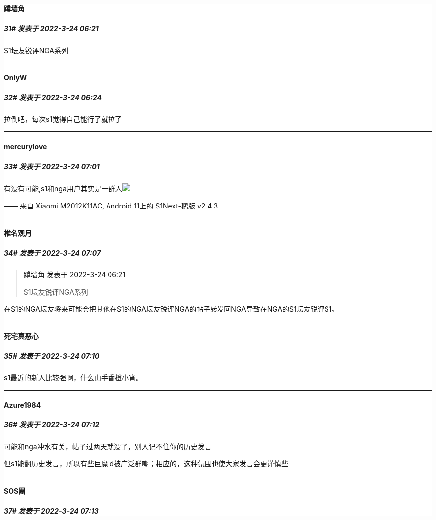####  蹲墙角  
##### 31#       发表于 2022-3-24 06:21

S1坛友锐评NGA系列

*****

####  OnlyW  
##### 32#       发表于 2022-3-24 06:24

拉倒吧，每次s1觉得自己能行了就拉了

*****

####  mercurylove  
##### 33#       发表于 2022-3-24 07:01

有没有可能,s1和nga用户其实是一群人<img src="https://static.saraba1st.com/image/smiley/face2017/009.gif" referrerpolicy="no-referrer">

—— 来自 Xiaomi M2012K11AC, Android 11上的 [S1Next-鹅版](https://github.com/ykrank/S1-Next/releases) v2.4.3

*****

####  椎名观月  
##### 34#       发表于 2022-3-24 07:07

<blockquote><a href="httphttps://bbs.saraba1st.com/2b/forum.php?mod=redirect&amp;goto=findpost&amp;pid=55162948&amp;ptid=2059634" target="_blank">蹲墙角 发表于 2022-3-24 06:21</a>

S1坛友锐评NGA系列</blockquote>
在S1的NGA坛友将来可能会把其他在S1的NGA坛友锐评NGA的帖子转发回NGA导致在NGA的S1坛友锐评S1。

*****

####  死宅真恶心  
##### 35#       发表于 2022-3-24 07:10

s1最近的新人比较强啊，什么山手香橙小宵。

*****

####  Azure1984  
##### 36#       发表于 2022-3-24 07:12

可能和nga冲水有关，帖子过两天就没了，别人记不住你的历史发言

但s1能翻历史发言，所以有些巨魔id被广泛群嘲；相应的，这种氛围也使大家发言会更谨慎些

*****

####  SOS團  
##### 37#       发表于 2022-3-24 07:13
